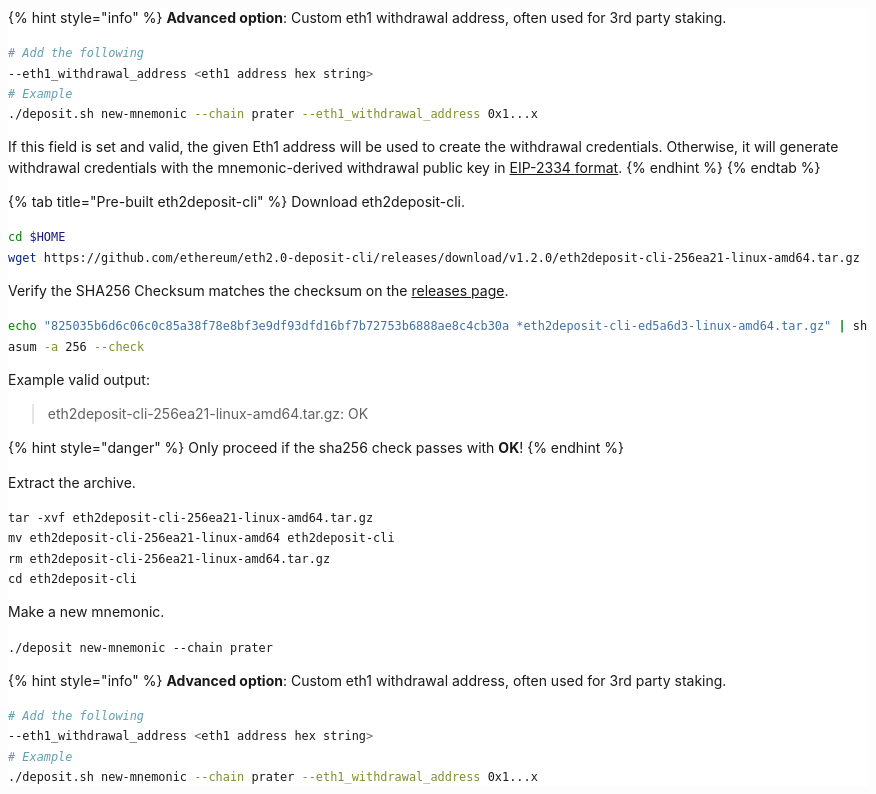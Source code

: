 {% hint style="info" %}
**Advanced option**: Custom eth1 withdrawal address, often used for 3rd party staking.

```bash
# Add the following
--eth1_withdrawal_address <eth1 address hex string>
# Example
./deposit.sh new-mnemonic --chain prater --eth1_withdrawal_address 0x1...x
```

If this field is set and valid, the given Eth1 address will be used to create the withdrawal credentials. Otherwise, it will generate withdrawal credentials with the mnemonic-derived withdrawal public key in [EIP-2334 format](https://eips.ethereum.org/EIPS/eip-2334#eth2-specific-parameters).
{% endhint %}
{% endtab %}

{% tab title="Pre-built eth2deposit-cli" %}
Download eth2deposit-cli.

```bash
cd $HOME
wget https://github.com/ethereum/eth2.0-deposit-cli/releases/download/v1.2.0/eth2deposit-cli-256ea21-linux-amd64.tar.gz
```

Verify the SHA256 Checksum matches the checksum on the [releases page](https://github.com/ethereum/eth2.0-deposit-cli/releases/tag/v1.0.0).

```bash
echo "825035b6d6c06c0c85a38f78e8bf3e9df93dfd16bf7b72753b6888ae8c4cb30a *eth2deposit-cli-ed5a6d3-linux-amd64.tar.gz" | shasum -a 256 --check
```

Example valid output:

> eth2deposit-cli-256ea21-linux-amd64.tar.gz: OK

{% hint style="danger" %}
Only proceed if the sha256 check passes with **OK**!
{% endhint %}

Extract the archive.

```
tar -xvf eth2deposit-cli-256ea21-linux-amd64.tar.gz
mv eth2deposit-cli-256ea21-linux-amd64 eth2deposit-cli
rm eth2deposit-cli-256ea21-linux-amd64.tar.gz
cd eth2deposit-cli
```

Make a new mnemonic.

```
./deposit new-mnemonic --chain prater
```

{% hint style="info" %}
**Advanced option**: Custom eth1 withdrawal address, often used for 3rd party staking.

```bash
# Add the following
--eth1_withdrawal_address <eth1 address hex string>
# Example
./deposit.sh new-mnemonic --chain prater --eth1_withdrawal_address 0x1...x
```
